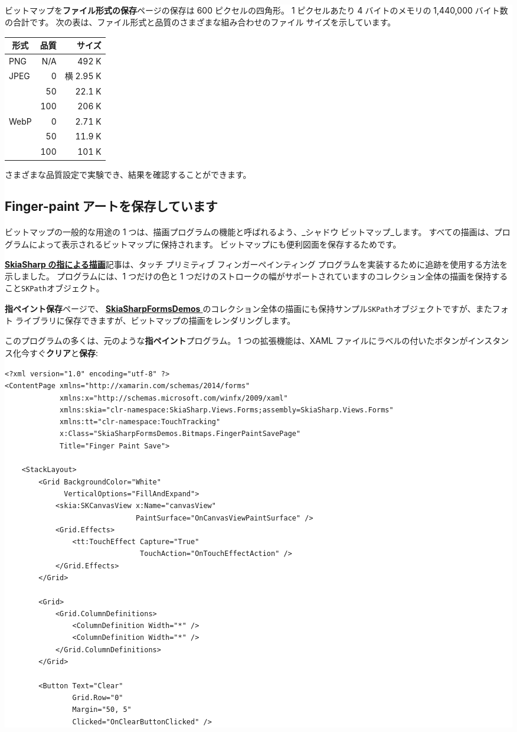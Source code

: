 ビットマップを**ファイル形式の保存**ページの保存は 600 ピクセルの四角形。 1 ピクセルあたり 4 バイトのメモリの 1,440,000 バイト数の合計です。 次の表は、ファイル形式と品質のさまざまな組み合わせのファイル サイズを示しています。

|形式|品質|サイズ|
|------|------:|---:|
| PNG | N/A | 492 K |
| JPEG | 0 | 横 2.95 K |
|      | 50 | 22.1 K |
|      | 100 | 206 K |
| WebP | 0 | 2.71 K |
|      | 50 | 11.9 K |
|      | 100 | 101 K |

さまざまな品質設定で実験でき、結果を確認することができます。

## <a name="saving-finger-paint-art"></a>Finger-paint アートを保存しています

ビットマップの一般的な用途の 1 つは、描画プログラムの機能と呼ばれるよう、_シャドウ ビットマップ_します。 すべての描画は、プログラムによって表示されるビットマップに保持されます。 ビットマップにも便利図面を保存するためです。

[ **SkiaSharp の指による描画**](../paths/finger-paint.md)記事は、タッチ プリミティブ フィンガーペインティング プログラムを実装するために追跡を使用する方法を示しました。 プログラムには、1 つだけの色と 1 つだけのストロークの幅がサポートされていますのコレクション全体の描画を保持すること`SKPath`オブジェクト。

**指ペイント保存**ページで、 [ **SkiaSharpFormsDemos** ](https://developer.xamarin.com/samples/xamarin-forms/SkiaSharpForms/Demos/)のコレクション全体の描画にも保持サンプル`SKPath`オブジェクトですが、またフォト ライブラリに保存できますが、ビットマップの描画をレンダリングします。

このプログラムの多くは、元のような**指ペイント**プログラム。 1 つの拡張機能は、XAML ファイルにラベルの付いたボタンがインスタンス化今すぐ**クリア**と**保存**:

```xaml
<?xml version="1.0" encoding="utf-8" ?>
<ContentPage xmlns="http://xamarin.com/schemas/2014/forms"
             xmlns:x="http://schemas.microsoft.com/winfx/2009/xaml"
             xmlns:skia="clr-namespace:SkiaSharp.Views.Forms;assembly=SkiaSharp.Views.Forms"
             xmlns:tt="clr-namespace:TouchTracking"
             x:Class="SkiaSharpFormsDemos.Bitmaps.FingerPaintSavePage"
             Title="Finger Paint Save">

    <StackLayout>
        <Grid BackgroundColor="White"
              VerticalOptions="FillAndExpand">
            <skia:SKCanvasView x:Name="canvasView"
                               PaintSurface="OnCanvasViewPaintSurface" />
            <Grid.Effects>
                <tt:TouchEffect Capture="True"
                                TouchAction="OnTouchEffectAction" />
            </Grid.Effects>
        </Grid>

        <Grid>
            <Grid.ColumnDefinitions>
                <ColumnDefinition Width="*" />
                <ColumnDefinition Width="*" />
            </Grid.ColumnDefinitions>
        </Grid>

        <Button Text="Clear"
                Grid.Row="0"
                Margin="50, 5"
                Clicked="OnClearButtonClicked" />

```